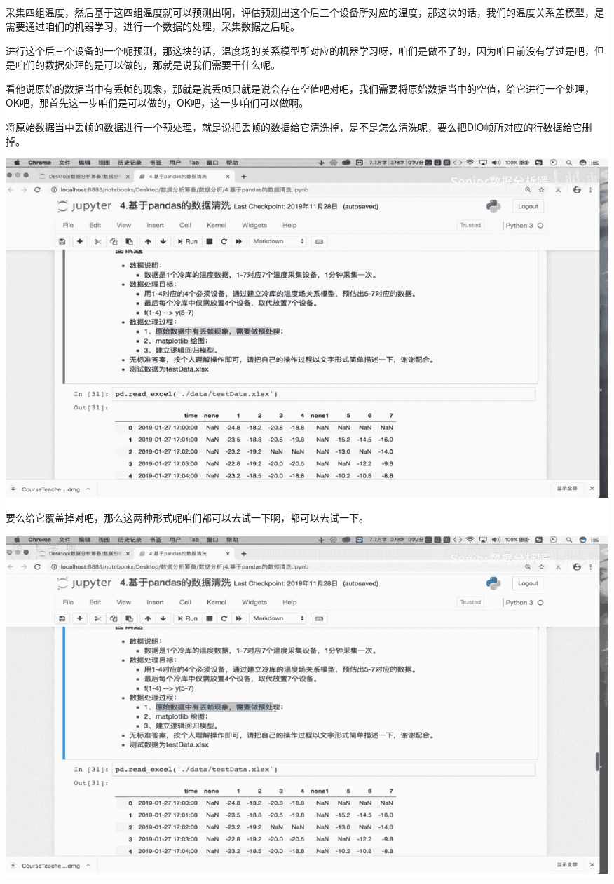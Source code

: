 采集四组温度，然后基于这四组温度就可以预测出啊，评估预测出这个后三个设备所对应的温度，那这块的话，我们的温度关系差模型，是需要通过咱们的机器学习，进行一个数据的处理，采集数据之后呢。

进行这个后三个设备的一个呃预测，那这块的话，温度场的关系模型所对应的机器学习呀，咱们是做不了的，因为咱目前没有学过是吧，但是咱们的数据处理的是可以做的，那就是说我们需要干什么呢。

看他说原始的数据当中有丢帧的现象，那就是说丢帧只就是说会存在空值吧对吧，我们需要将原始数据当中的空值，给它进行一个处理，OK吧，那首先这一步咱们是可以做的，OK吧，这一步咱们可以做啊。

将原始数据当中丢帧的数据进行一个预处理，就是说把丢帧的数据给它清洗掉，是不是怎么清洗呢，要么把DIO帧所对应的行数据给它删掉。



![](img/3efceeb4c4b548fd7eab71105f442b61_21.png)

要么给它覆盖掉对吧，那么这两种形式呢咱们都可以去试一下啊，都可以去试一下。

![](img/3efceeb4c4b548fd7eab71105f442b61_23.png)
